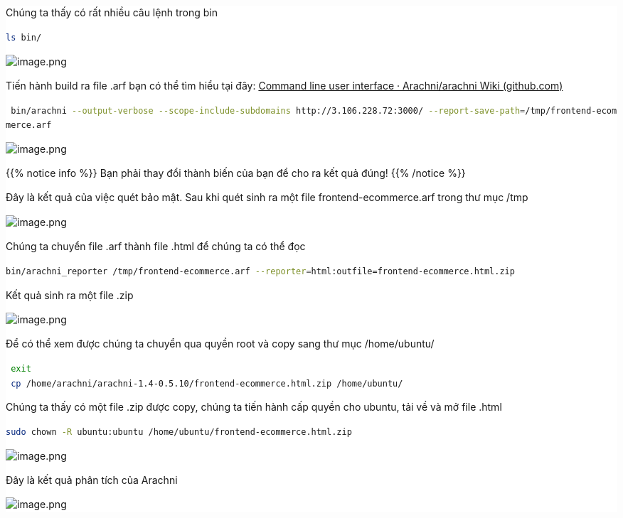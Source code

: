 Chúng ta thấy có rất nhiều câu lệnh trong bin

```bash
ls bin/
```

![image.png](/images/10-dast/image%203.png?featherlight=false&width=60pc)

Tiến hành build ra file .arf bạn có thể tìm hiểu tại đây: [Command line user interface · Arachni/arachni Wiki (github.com)](https://github.com/Arachni/arachni/wiki/Command-line-user-interface)

```bash
 bin/arachni --output-verbose --scope-include-subdomains http://3.106.228.72:3000/ --report-save-path=/tmp/frontend-ecommerce.arf
```

![image.png](/images/10-dast/image%204.png?featherlight=false&width=60pc)


{{% notice info %}}
Bạn phải thay đổi thành biến của bạn để cho ra kết quả đúng!
{{% /notice %}}

Đây là kết quả của việc quét bảo mật. Sau khi quét sinh ra một file frontend-ecommerce.arf trong thư mục /tmp

![image.png](/images/10-dast/image%205.png?featherlight=false&width=60pc)

Chúng ta chuyển file .arf thành file .html để chúng ta có thể đọc 

```bash
bin/arachni_reporter /tmp/frontend-ecommerce.arf --reporter=html:outfile=frontend-ecommerce.html.zip
```

Kết quả sinh ra một file .zip

![image.png](/images/10-dast/image%206.png?featherlight=false&width=60pc)

Để có thể xem được chúng ta chuyển qua quyền root và copy sang thư mục /home/ubuntu/

```bash
 exit
 cp /home/arachni/arachni-1.4-0.5.10/frontend-ecommerce.html.zip /home/ubuntu/
```

Chúng ta thấy có một file .zip được copy, chúng ta tiến hành cấp quyền cho ubuntu, tải về và mở file .html 

```bash
sudo chown -R ubuntu:ubuntu /home/ubuntu/frontend-ecommerce.html.zip
```

![image.png](/images/10-dast/image%207.png?featherlight=false&width=60pc)

Đây là kết quả phân tích của Arachni

![image.png](/images/10-dast/image%208.png?featherlight=false&width=60pc)

